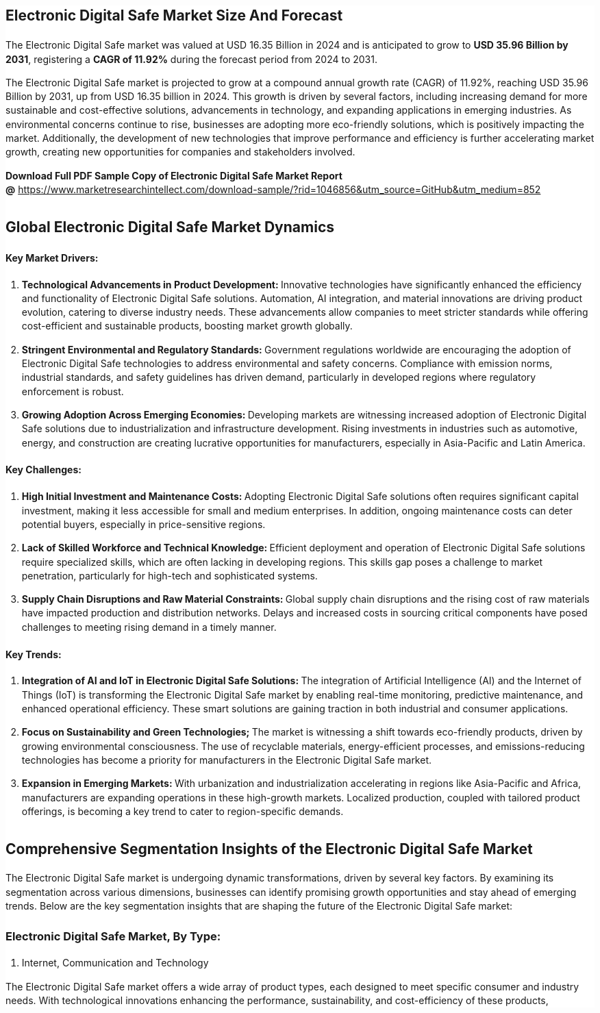 <h2>Electronic Digital Safe Market Size And Forecast</h2><p>The Electronic Digital Safe market was valued at USD 16.35 Billion in 2024 and is anticipated to grow to <strong>USD 35.96 Billion by 2031</strong>, registering a <strong>CAGR of 11.92%</strong> during the forecast period from 2024 to 2031.</p><p>The Electronic Digital Safe market is projected to grow at a compound annual growth rate (CAGR) of 11.92%, reaching USD 35.96 Billion by 2031, up from USD 16.35 billion in 2024. This growth is driven by several factors, including increasing demand for more sustainable and cost-effective solutions, advancements in technology, and expanding applications in emerging industries. As environmental concerns continue to rise, businesses are adopting more eco-friendly solutions, which is positively impacting the market. Additionally, the development of new technologies that improve performance and efficiency is further accelerating market growth, creating new opportunities for companies and stakeholders involved.</p><p><strong>Download Full PDF Sample Copy of Electronic Digital Safe Market Report @</strong>&nbsp;<a href="https://www.marketresearchintellect.com/download-sample/?rid=1046856&amp;utm_source=GitHub&amp;utm_medium=852">https://www.marketresearchintellect.com/download-sample/?rid=1046856&amp;utm_source=GitHub&amp;utm_medium=852</a></p><h2>Global Electronic Digital Safe Market Dynamics</h2><h4><strong>Key Market Drivers:</strong></h4><ol><li><p><strong>Technological Advancements in Product Development:&nbsp;</strong>Innovative technologies have significantly enhanced the efficiency and functionality of Electronic Digital Safe solutions. Automation, AI integration, and material innovations are driving product evolution, catering to diverse industry needs. These advancements allow companies to meet stricter standards while offering cost-efficient and sustainable products, boosting market growth globally.</p></li><li><p><strong>Stringent Environmental and Regulatory Standards:&nbsp;</strong>Government regulations worldwide are encouraging the adoption of Electronic Digital Safe technologies to address environmental and safety concerns. Compliance with emission norms, industrial standards, and safety guidelines has driven demand, particularly in developed regions where regulatory enforcement is robust.</p></li><li><p><strong>Growing Adoption Across Emerging Economies:&nbsp;</strong>Developing markets are witnessing increased adoption of Electronic Digital Safe solutions due to industrialization and infrastructure development. Rising investments in industries such as automotive, energy, and construction are creating lucrative opportunities for manufacturers, especially in Asia-Pacific and Latin America.</p></li></ol><h4><strong>Key Challenges:</strong></h4><ol><li><p><strong>High Initial Investment and Maintenance Costs:&nbsp;</strong>Adopting Electronic Digital Safe solutions often requires significant capital investment, making it less accessible for small and medium enterprises. In addition, ongoing maintenance costs can deter potential buyers, especially in price-sensitive regions.</p></li><li><p><strong>Lack of Skilled Workforce and Technical Knowledge:&nbsp;</strong>Efficient deployment and operation of Electronic Digital Safe solutions require specialized skills, which are often lacking in developing regions. This skills gap poses a challenge to market penetration, particularly for high-tech and sophisticated systems.</p></li><li><p><strong>Supply Chain Disruptions and Raw Material Constraints:&nbsp;</strong>Global supply chain disruptions and the rising cost of raw materials have impacted production and distribution networks. Delays and increased costs in sourcing critical components have posed challenges to meeting rising demand in a timely manner.</p></li></ol><h4><strong>Key Trends:</strong></h4><ol><li><p><strong>Integration of AI and IoT in Electronic Digital Safe Solutions:&nbsp;</strong>The integration of Artificial Intelligence (AI) and the Internet of Things (IoT) is transforming the Electronic Digital Safe market by enabling real-time monitoring, predictive maintenance, and enhanced operational efficiency. These smart solutions are gaining traction in both industrial and consumer applications.</p></li><li><p><strong>Focus on Sustainability and Green Technologies;&nbsp;</strong>The market is witnessing a shift towards eco-friendly products, driven by growing environmental consciousness. The use of recyclable materials, energy-efficient processes, and emissions-reducing technologies has become a priority for manufacturers in the Electronic Digital Safe market.</p></li><li><p><strong>Expansion in Emerging Markets:&nbsp;</strong>With urbanization and industrialization accelerating in regions like Asia-Pacific and Africa, manufacturers are expanding operations in these high-growth markets. Localized production, coupled with tailored product offerings, is becoming a key trend to cater to region-specific demands.</p></li></ol><div class="article-main__content" data-test-id="publishing-text-block"><h2>Comprehensive Segmentation Insights of the Electronic Digital Safe Market</h2><p>The Electronic Digital Safe market is undergoing dynamic transformations, driven by several key factors. By examining its segmentation across various dimensions, businesses can identify promising growth opportunities and stay ahead of emerging trends. Below are the key segmentation insights that are shaping the future of the Electronic Digital Safe market:</p><h3><strong>Electronic Digital Safe Market, By Type:<br /></strong></h3><ol><li>Internet, Communication and Technology</li></ol><p>The Electronic Digital Safe market offers a wide array of product types, each designed to meet specific consumer and industry needs. With technological innovations enhancing the performance, sustainability, and cost-efficiency of these products,